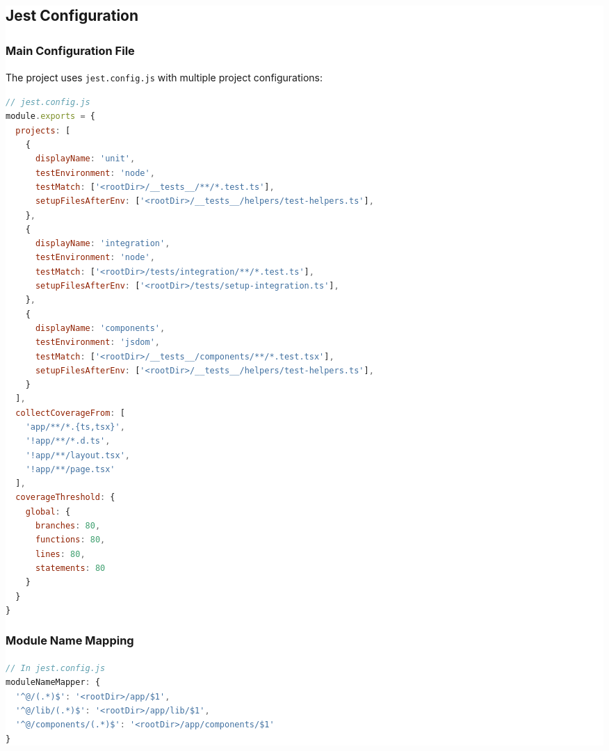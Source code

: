 ## Jest Configuration

### Main Configuration File

The project uses `jest.config.js` with multiple project configurations:

```javascript
// jest.config.js
module.exports = {
  projects: [
    {
      displayName: 'unit',
      testEnvironment: 'node',
      testMatch: ['<rootDir>/__tests__/**/*.test.ts'],
      setupFilesAfterEnv: ['<rootDir>/__tests__/helpers/test-helpers.ts'],
    },
    {
      displayName: 'integration',
      testEnvironment: 'node',
      testMatch: ['<rootDir>/tests/integration/**/*.test.ts'],
      setupFilesAfterEnv: ['<rootDir>/tests/setup-integration.ts'],
    },
    {
      displayName: 'components',
      testEnvironment: 'jsdom',
      testMatch: ['<rootDir>/__tests__/components/**/*.test.tsx'],
      setupFilesAfterEnv: ['<rootDir>/__tests__/helpers/test-helpers.ts'],
    }
  ],
  collectCoverageFrom: [
    'app/**/*.{ts,tsx}',
    '!app/**/*.d.ts',
    '!app/**/layout.tsx',
    '!app/**/page.tsx'
  ],
  coverageThreshold: {
    global: {
      branches: 80,
      functions: 80,
      lines: 80,
      statements: 80
    }
  }
}
```

### Module Name Mapping

```javascript
// In jest.config.js
moduleNameMapper: {
  '^@/(.*)$': '<rootDir>/app/$1',
  '^@/lib/(.*)$': '<rootDir>/app/lib/$1',
  '^@/components/(.*)$': '<rootDir>/app/components/$1'
}
```
